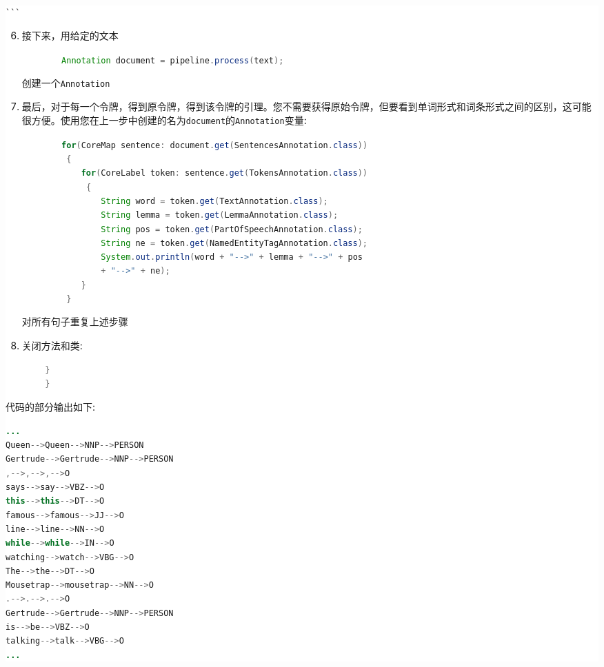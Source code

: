     ```

6.  接下来，用给定的文本

    ```java
            Annotation document = pipeline.process(text); 

    ```

    创建一个`Annotation`
7.  最后，对于每一个令牌，得到原令牌，得到该令牌的引理。您不需要获得原始令牌，但要看到单词形式和词条形式之间的区别，这可能很方便。使用您在上一步中创建的名为`document`的`Annotation`变量:

    ```java
            for(CoreMap sentence: document.get(SentencesAnnotation.class))
             {     
                for(CoreLabel token: sentence.get(TokensAnnotation.class))
                 {        
                    String word = token.get(TextAnnotation.class);       
                    String lemma = token.get(LemmaAnnotation.class); 
                    String pos = token.get(PartOfSpeechAnnotation.class); 
                    String ne = token.get(NamedEntityTagAnnotation.class); 
                    System.out.println(word + "-->" + lemma + "-->" + pos 
                    + "-->" + ne); 
                } 
             } 

    ```

    对所有句子重复上述步骤
8.  关闭方法和类:

```java
        } 
        } 

```

代码的部分输出如下:

```java
... 
Queen-->Queen-->NNP-->PERSON 
Gertrude-->Gertrude-->NNP-->PERSON 
,-->,-->,-->O 
says-->say-->VBZ-->O 
this-->this-->DT-->O 
famous-->famous-->JJ-->O 
line-->line-->NN-->O 
while-->while-->IN-->O 
watching-->watch-->VBG-->O 
The-->the-->DT-->O 
Mousetrap-->mousetrap-->NN-->O 
.-->.-->.-->O 
Gertrude-->Gertrude-->NNP-->PERSON 
is-->be-->VBZ-->O 
talking-->talk-->VBG-->O 
...

```
